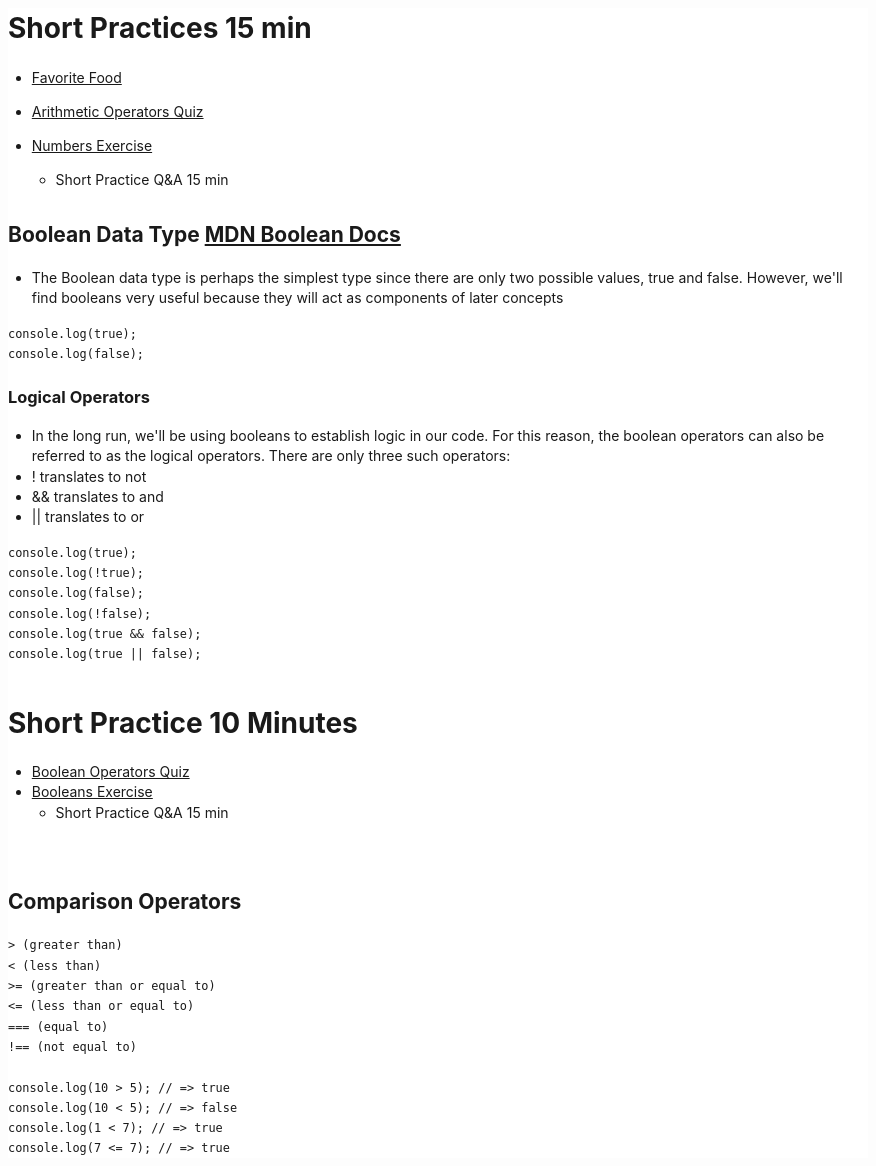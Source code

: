 # Short Practices 15 min
- [Favorite Food](https://open.appacademy.io/learn/js-py---pt-jul-2023-online/week-1---intro-to-javascript/favorite-food)
- [Arithmetic Operators Quiz](https://open.appacademy.io/learn/js-py---pt-jul-2023-online/week-1---intro-to-javascript/arithmetic-operators)
- [Numbers Exercise](https://open.appacademy.io/learn/js-py---pt-jul-2023-online/week-1---intro-to-javascript/numbers-exercise)

    - Short Practice Q&A 15 min


## Boolean Data Type [MDN Boolean Docs](https://developer.mozilla.org/en-US/docs/Web/JavaScript/Reference/Global_Objects/Boolean)
- The Boolean data type is perhaps the simplest type since there are only two possible values, true and false. However, we'll find booleans very useful because they will act as components of later concepts

```
console.log(true);
console.log(false);
```

### Logical Operators
- In the long run, we'll be using booleans to establish logic in our code. For this reason, the boolean operators can also be referred to as the logical operators. There are only three such operators:
- ! translates to not
- && translates to and
- || translates to or

```
console.log(true);
console.log(!true);
console.log(false);
console.log(!false);
console.log(true && false);
console.log(true || false);
```

# Short Practice 10 Minutes
- [Boolean Operators Quiz](https://open.appacademy.io/learn/js-py---pt-jul-2023-online/week-1---intro-to-javascript/boolean-operators)
- [Booleans Exercise](https://open.appacademy.io/learn/js-py---pt-jul-2023-online/week-1---intro-to-javascript/booleans-exercise)
    - Short Practice Q&A 15 min


<br/>

## Comparison Operators
```
> (greater than)
< (less than)
>= (greater than or equal to)
<= (less than or equal to)
=== (equal to)
!== (not equal to)

console.log(10 > 5); // => true
console.log(10 < 5); // => false
console.log(1 < 7); // => true
console.log(7 <= 7); // => true
```